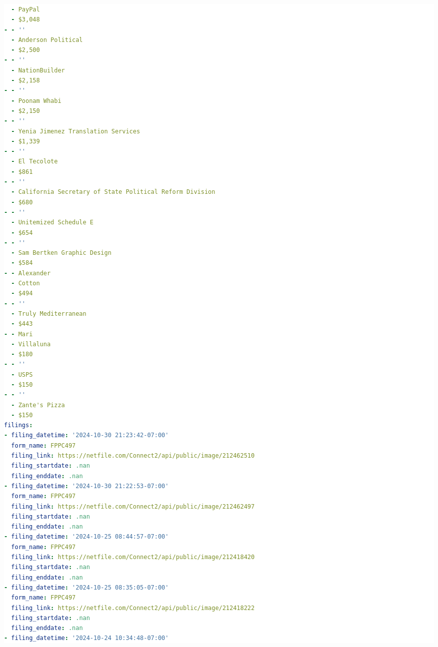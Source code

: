 ```yaml
  - PayPal
  - $3,048
- - ''
  - Anderson Political
  - $2,500
- - ''
  - NationBuilder
  - $2,158
- - ''
  - Poonam Whabi
  - $2,150
- - ''
  - Yenia Jimenez Translation Services
  - $1,339
- - ''
  - El Tecolote
  - $861
- - ''
  - California Secretary of State Political Reform Division
  - $680
- - ''
  - Unitemized Schedule E
  - $654
- - ''
  - Sam Bertken Graphic Design
  - $584
- - Alexander
  - Cotton
  - $494
- - ''
  - Truly Mediterranean
  - $443
- - Mari
  - Villaluna
  - $180
- - ''
  - USPS
  - $150
- - ''
  - Zante's Pizza
  - $150
filings:
- filing_datetime: '2024-10-30 21:23:42-07:00'
  form_name: FPPC497
  filing_link: https://netfile.com/Connect2/api/public/image/212462510
  filing_startdate: .nan
  filing_enddate: .nan
- filing_datetime: '2024-10-30 21:22:53-07:00'
  form_name: FPPC497
  filing_link: https://netfile.com/Connect2/api/public/image/212462497
  filing_startdate: .nan
  filing_enddate: .nan
- filing_datetime: '2024-10-25 08:44:57-07:00'
  form_name: FPPC497
  filing_link: https://netfile.com/Connect2/api/public/image/212418420
  filing_startdate: .nan
  filing_enddate: .nan
- filing_datetime: '2024-10-25 08:35:05-07:00'
  form_name: FPPC497
  filing_link: https://netfile.com/Connect2/api/public/image/212418222
  filing_startdate: .nan
  filing_enddate: .nan
- filing_datetime: '2024-10-24 10:34:48-07:00'
```